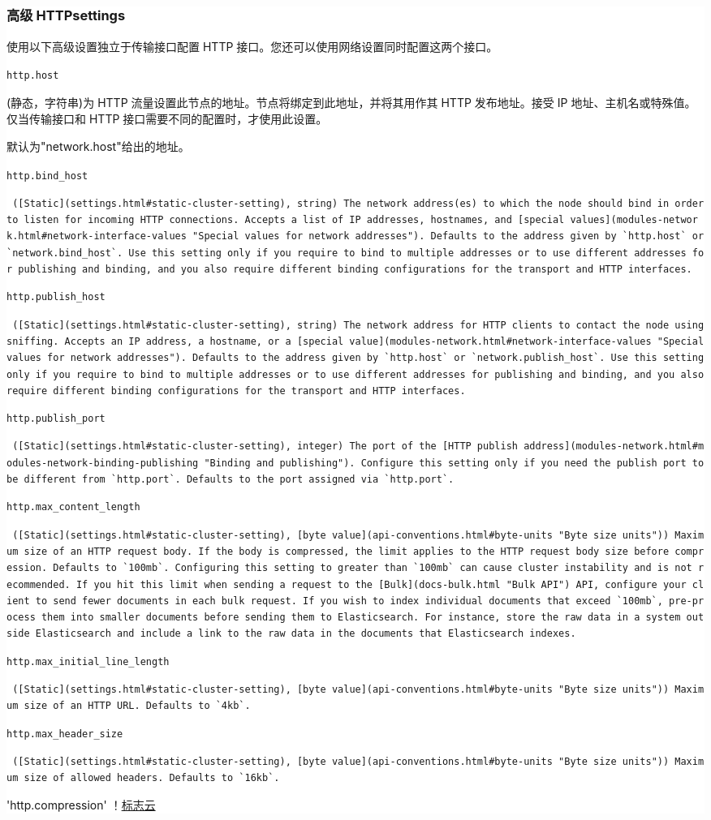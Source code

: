 ### 高级 HTTPsettings

使用以下高级设置独立于传输接口配置 HTTP 接口。您还可以使用网络设置同时配置这两个接口。

`http.host`

    

(静态，字符串)为 HTTP 流量设置此节点的地址。节点将绑定到此地址，并将其用作其 HTTP 发布地址。接受 IP 地址、主机名或特殊值。仅当传输接口和 HTTP 接口需要不同的配置时，才使用此设置。

默认为"network.host"给出的地址。

`http.bind_host`

     ([Static](settings.html#static-cluster-setting), string) The network address(es) to which the node should bind in order to listen for incoming HTTP connections. Accepts a list of IP addresses, hostnames, and [special values](modules-network.html#network-interface-values "Special values for network addresses"). Defaults to the address given by `http.host` or `network.bind_host`. Use this setting only if you require to bind to multiple addresses or to use different addresses for publishing and binding, and you also require different binding configurations for the transport and HTTP interfaces. 
`http.publish_host`

     ([Static](settings.html#static-cluster-setting), string) The network address for HTTP clients to contact the node using sniffing. Accepts an IP address, a hostname, or a [special value](modules-network.html#network-interface-values "Special values for network addresses"). Defaults to the address given by `http.host` or `network.publish_host`. Use this setting only if you require to bind to multiple addresses or to use different addresses for publishing and binding, and you also require different binding configurations for the transport and HTTP interfaces. 
`http.publish_port`

     ([Static](settings.html#static-cluster-setting), integer) The port of the [HTTP publish address](modules-network.html#modules-network-binding-publishing "Binding and publishing"). Configure this setting only if you need the publish port to be different from `http.port`. Defaults to the port assigned via `http.port`. 
`http.max_content_length`

     ([Static](settings.html#static-cluster-setting), [byte value](api-conventions.html#byte-units "Byte size units")) Maximum size of an HTTP request body. If the body is compressed, the limit applies to the HTTP request body size before compression. Defaults to `100mb`. Configuring this setting to greater than `100mb` can cause cluster instability and is not recommended. If you hit this limit when sending a request to the [Bulk](docs-bulk.html "Bulk API") API, configure your client to send fewer documents in each bulk request. If you wish to index individual documents that exceed `100mb`, pre-process them into smaller documents before sending them to Elasticsearch. For instance, store the raw data in a system outside Elasticsearch and include a link to the raw data in the documents that Elasticsearch indexes. 
`http.max_initial_line_length`

     ([Static](settings.html#static-cluster-setting), [byte value](api-conventions.html#byte-units "Byte size units")) Maximum size of an HTTP URL. Defaults to `4kb`. 
`http.max_header_size`

     ([Static](settings.html#static-cluster-setting), [byte value](api-conventions.html#byte-units "Byte size units")) Maximum size of allowed headers. Defaults to `16kb`. 

'http.compression' ！[标志云](https://www.elastic.co/cloud/elasticsearch-service/signup?baymax=docs-body&elektra=docs)
